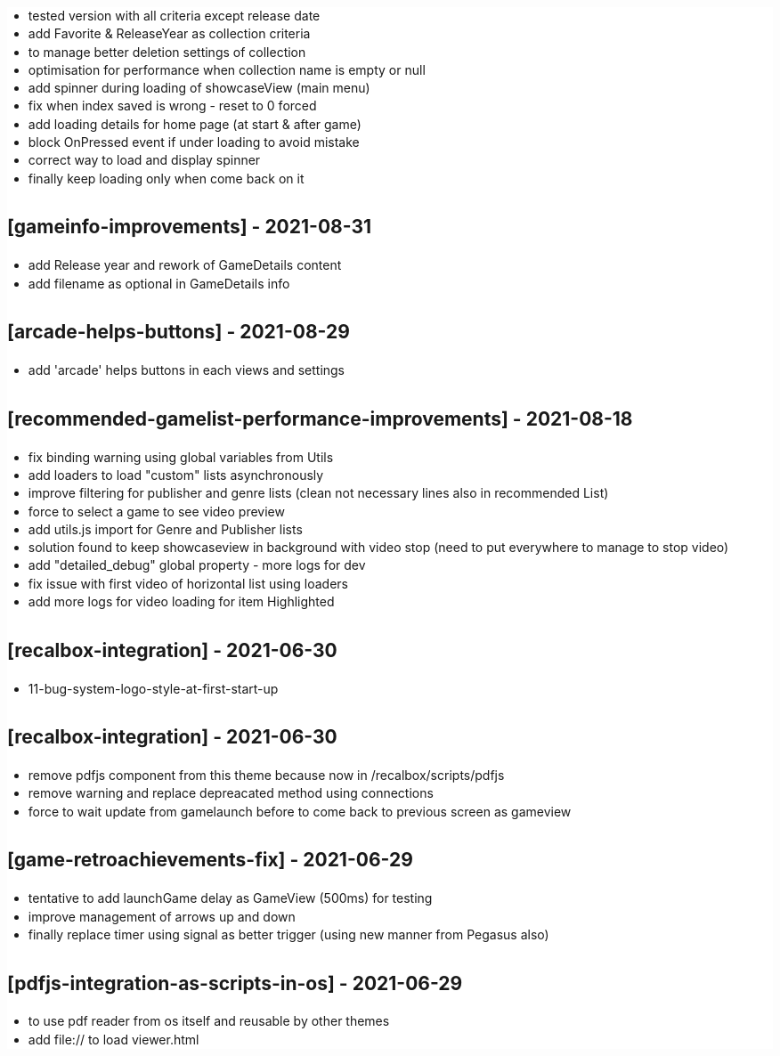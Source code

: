 - tested version with all criteria except release date
- add Favorite & ReleaseYear as collection criteria
- to manage better deletion settings of collection
- optimisation for performance when collection name is empty or null
- add spinner during loading of showcaseView (main menu)
- fix when index saved is wrong - reset to 0 forced
- add loading details for home page (at start & after game)
- block OnPressed event if under loading to avoid mistake
- correct way to load and display spinner
- finally keep loading only when come back on it

## [gameinfo-improvements] - 2021-08-31
- add Release year and rework of GameDetails content
- add filename as optional in GameDetails info

## [arcade-helps-buttons] - 2021-08-29
- add 'arcade' helps buttons in each views and settings

## [recommended-gamelist-performance-improvements] - 2021-08-18
- fix binding warning using global variables from Utils
- add loaders to load "custom" lists asynchronously
- improve filtering for publisher and genre lists (clean not necessary lines also in recommended List)
- force to select a game to see video preview
- add utils.js import for Genre and Publisher lists
- solution found to keep showcaseview in background with video stop (need to put everywhere to manage to stop video)
- add "detailed_debug" global property - more logs for dev
- fix issue with first video of horizontal list using loaders
- add more logs for video loading for item Highlighted

## [recalbox-integration] - 2021-06-30
- 11-bug-system-logo-style-at-first-start-up

## [recalbox-integration] - 2021-06-30
- remove pdfjs component from this theme because now in /recalbox/scripts/pdfjs
- remove warning and replace depreacated method using connections
- force to wait update from gamelaunch before to come back to previous screen as gameview

## [game-retroachievements-fix] - 2021-06-29
- tentative to add launchGame delay as GameView (500ms) for testing
- improve management of arrows up and down
- finally replace timer using signal as better trigger (using new manner from Pegasus also)

## [pdfjs-integration-as-scripts-in-os] - 2021-06-29
- to use pdf reader from os itself and reusable by other themes
- add file:// to load viewer.html
